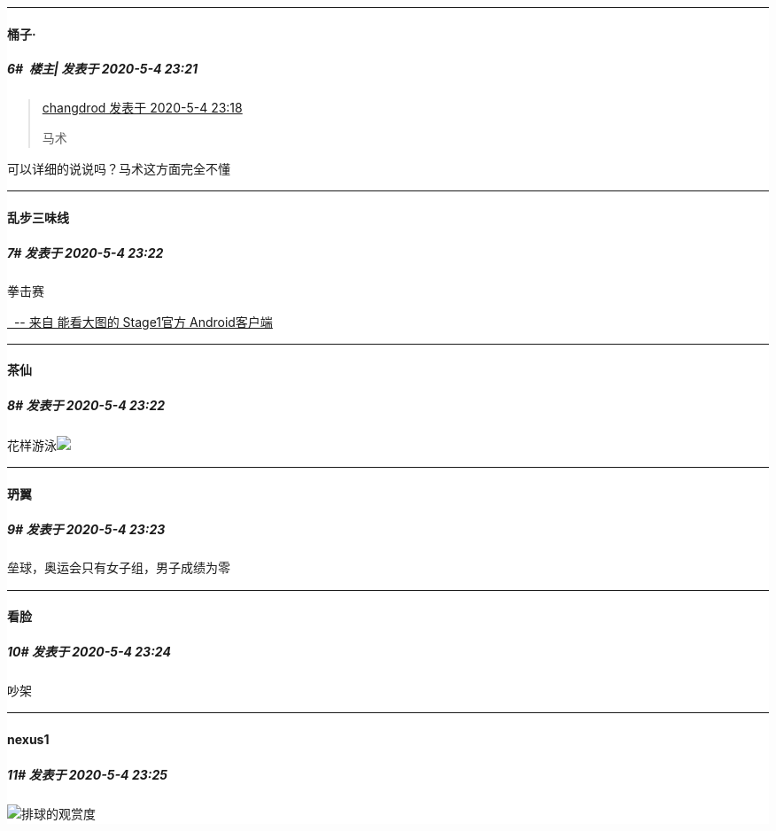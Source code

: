 
-----

####  桶子·  
##### 6#         楼主| 发表于 2020-5-4 23:21


<blockquote><a href="httphttps://bbs.saraba1st.com/2b/forum.php?mod=redirect&amp;goto=findpost&amp;pid=47304262&amp;ptid=1932532" target="_blank">changdrod 发表于 2020-5-4 23:18</a>

马术</blockquote>
可以详细的说说吗？马术这方面完全不懂


-----

####  乱步三味线  
##### 7#       发表于 2020-5-4 23:22


拳击赛

[  -- 来自 能看大图的 Stage1官方 Android客户端](https://www.coolapk.com/apk/140634)


-----

####  茶仙  
##### 8#       发表于 2020-5-4 23:22


花样游泳<img src="https://static.saraba1st.com/image/smiley/face2017/074.png" referrerpolicy="no-referrer">


-----

####  玬翼  
##### 9#       发表于 2020-5-4 23:23


垒球，奥运会只有女子组，男子成绩为零


-----

####  看脸  
##### 10#       发表于 2020-5-4 23:24


吵架


-----

####  nexus1  
##### 11#       发表于 2020-5-4 23:25


<img src="https://static.saraba1st.com/image/smiley/face2017/067.png" referrerpolicy="no-referrer">排球的观赏度
